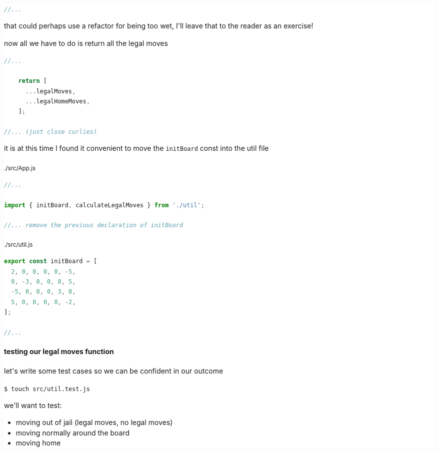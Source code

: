 ```js
//...
```

that could perhaps use a refactor for being too wet, I'll leave that to the reader as an exercise!


now all we have to do is return all the legal moves

```js
//...

    return [
      ...legalMoves,
      ...legalHomeMoves,
    ];

//... (just close curlies)
```

it is at this time I found it convenient to move the `initBoard` const into the util file


<sub>./src/App.js</sub>
```js
//...

import { initBoard, calculateLegalMoves } from './util';

//... remove the previous declaration of initBoard
```


<sub>./src/util.js</sub>
```js
export const initBoard = [
  2, 0, 0, 0, 0, -5,
  0, -3, 0, 0, 0, 5,
  -5, 0, 0, 0, 3, 0,
  5, 0, 0, 0, 0, -2,
];

//...
```



#### testing our legal moves function

let's write some test cases so we can be confident in our outcome


`$ touch src/util.test.js`

we'll want to test:

 - moving out of jail (legal moves, no legal moves)
 - moving normally around the board
 - moving home
